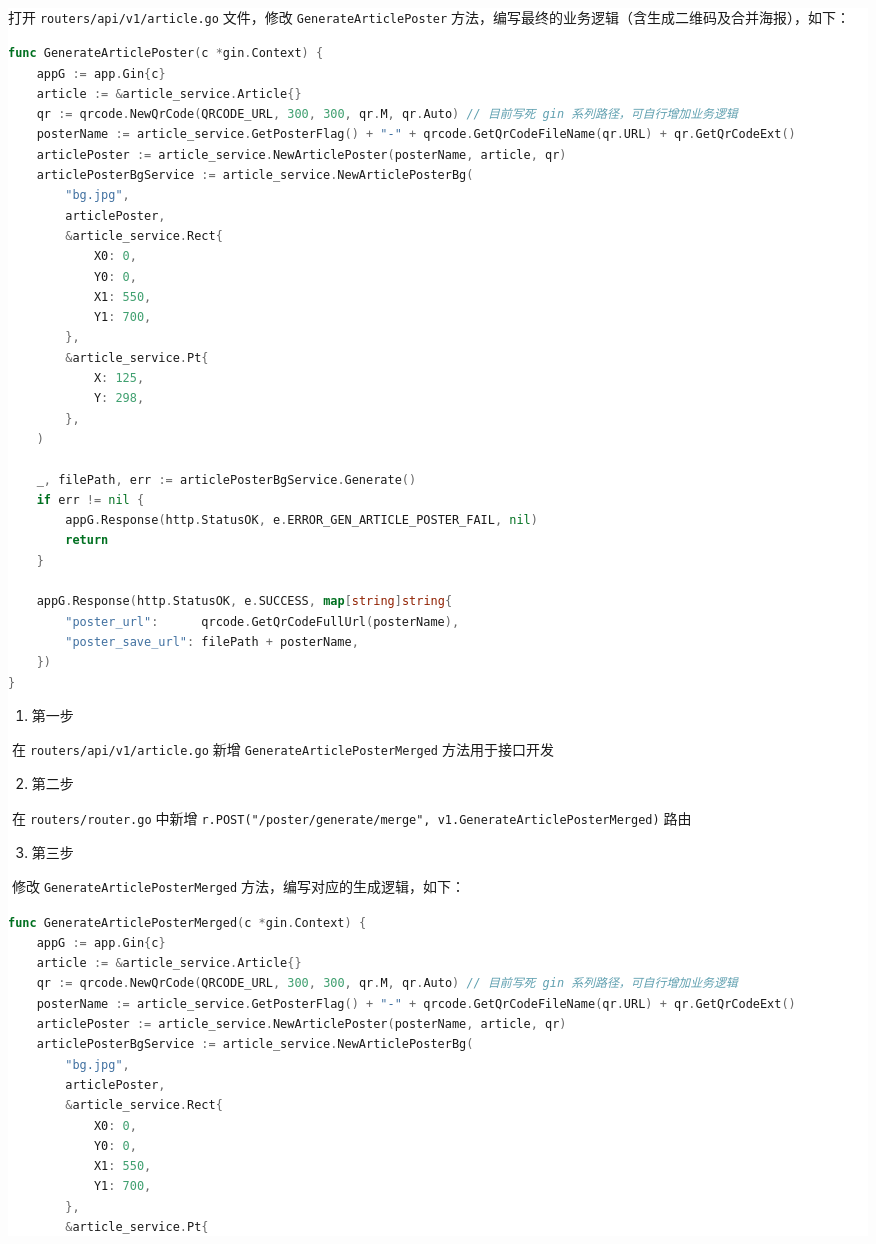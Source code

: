 打开 `routers/api/v1/article.go` 文件，修改 `GenerateArticlePoster` 方法，编写最终的业务逻辑（含生成二维码及合并海报），如下：

```go
func GenerateArticlePoster(c *gin.Context) {
    appG := app.Gin{c}
    article := &article_service.Article{}
    qr := qrcode.NewQrCode(QRCODE_URL, 300, 300, qr.M, qr.Auto) // 目前写死 gin 系列路径，可自行增加业务逻辑
    posterName := article_service.GetPosterFlag() + "-" + qrcode.GetQrCodeFileName(qr.URL) + qr.GetQrCodeExt()
    articlePoster := article_service.NewArticlePoster(posterName, article, qr)
    articlePosterBgService := article_service.NewArticlePosterBg(
        "bg.jpg",
        articlePoster,
        &article_service.Rect{
            X0: 0,
            Y0: 0,
            X1: 550,
            Y1: 700,
        },
        &article_service.Pt{
            X: 125,
            Y: 298,
        },
    )

    _, filePath, err := articlePosterBgService.Generate()
    if err != nil {
        appG.Response(http.StatusOK, e.ERROR_GEN_ARTICLE_POSTER_FAIL, nil)
        return
    }

    appG.Response(http.StatusOK, e.SUCCESS, map[string]string{
        "poster_url":      qrcode.GetQrCodeFullUrl(posterName),
        "poster_save_url": filePath + posterName,
    })
}
```

1. 第一步

​	在 `routers/api/v1/article.go` 新增 `GenerateArticlePosterMerged` 方法用于接口开发

2. 第二步

​	在 `routers/router.go` 中新增 `r.POST("/poster/generate/merge", v1.GenerateArticlePosterMerged)` 路由

3. 第三步

​	修改 `GenerateArticlePosterMerged` 方法，编写对应的生成逻辑，如下：

```go
func GenerateArticlePosterMerged(c *gin.Context) {
	appG := app.Gin{c}
	article := &article_service.Article{}
	qr := qrcode.NewQrCode(QRCODE_URL, 300, 300, qr.M, qr.Auto) // 目前写死 gin 系列路径，可自行增加业务逻辑
	posterName := article_service.GetPosterFlag() + "-" + qrcode.GetQrCodeFileName(qr.URL) + qr.GetQrCodeExt()
	articlePoster := article_service.NewArticlePoster(posterName, article, qr)
	articlePosterBgService := article_service.NewArticlePosterBg(
		"bg.jpg",
		articlePoster,
		&article_service.Rect{
			X0: 0,
			Y0: 0,
			X1: 550,
			Y1: 700,
		},
		&article_service.Pt{
```